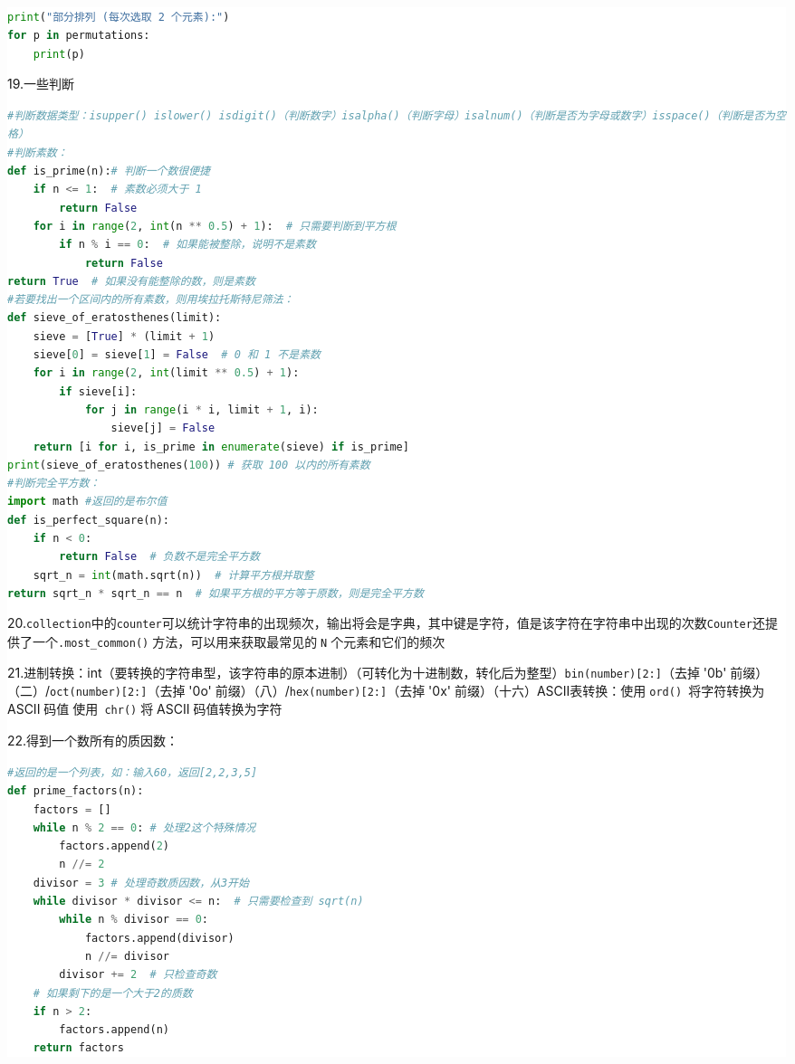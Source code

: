 ```python
print("部分排列 (每次选取 2 个元素):")
for p in permutations:
    print(p)
```

19.一些判断

```python
#判断数据类型：isupper() islower() isdigit()（判断数字）isalpha()（判断字母）isalnum()（判断是否为字母或数字）isspace()（判断是否为空格）
#判断素数：
def is_prime(n):# 判断一个数很便捷
    if n <= 1:  # 素数必须大于 1
        return False
    for i in range(2, int(n ** 0.5) + 1):  # 只需要判断到平方根
        if n % i == 0:  # 如果能被整除，说明不是素数
            return False
return True  # 如果没有能整除的数，则是素数
#若要找出一个区间内的所有素数，则用埃拉托斯特尼筛法：
def sieve_of_eratosthenes(limit):
    sieve = [True] * (limit + 1)
    sieve[0] = sieve[1] = False  # 0 和 1 不是素数
    for i in range(2, int(limit ** 0.5) + 1):
        if sieve[i]:
            for j in range(i * i, limit + 1, i):
                sieve[j] = False
    return [i for i, is_prime in enumerate(sieve) if is_prime]
print(sieve_of_eratosthenes(100)) # 获取 100 以内的所有素数
#判断完全平方数：
import math #返回的是布尔值
def is_perfect_square(n):
    if n < 0:
        return False  # 负数不是完全平方数
    sqrt_n = int(math.sqrt(n))  # 计算平方根并取整
return sqrt_n * sqrt_n == n  # 如果平方根的平方等于原数，则是完全平方数

```

20.`collection`中的`counter`可以统计字符串的出现频次，输出将会是字典，其中键是字符，值是该字符在字符串中出现的次数`Counter`还提供了一个`.most_common()` 方法，可以用来获取最常见的 `N` 个元素和它们的频次

21.进制转换：int（要转换的字符串型，该字符串的原本进制）（可转化为十进制数，转化后为整型）`bin(number)[2:]`（去掉 '0b' 前缀）（二）/`oct(number)[2:]`（去掉 '0o' 前缀）（八）/`hex(number)[2:]`（去掉 '0x' 前缀）（十六）ASCII表转换：使用 `ord() `将字符转换为 ASCII 码值 使用` chr()` 将 ASCII 码值转换为字符

22.得到一个数所有的质因数：

```python
#返回的是一个列表，如：输入60，返回[2,2,3,5]
def prime_factors(n):
    factors = []
    while n % 2 == 0: # 处理2这个特殊情况
        factors.append(2)
        n //= 2
    divisor = 3 # 处理奇数质因数，从3开始
    while divisor * divisor <= n:  # 只需要检查到 sqrt(n)
        while n % divisor == 0:
            factors.append(divisor)
            n //= divisor
        divisor += 2  # 只检查奇数
    # 如果剩下的是一个大于2的质数
    if n > 2:
        factors.append(n)
    return factors
```
